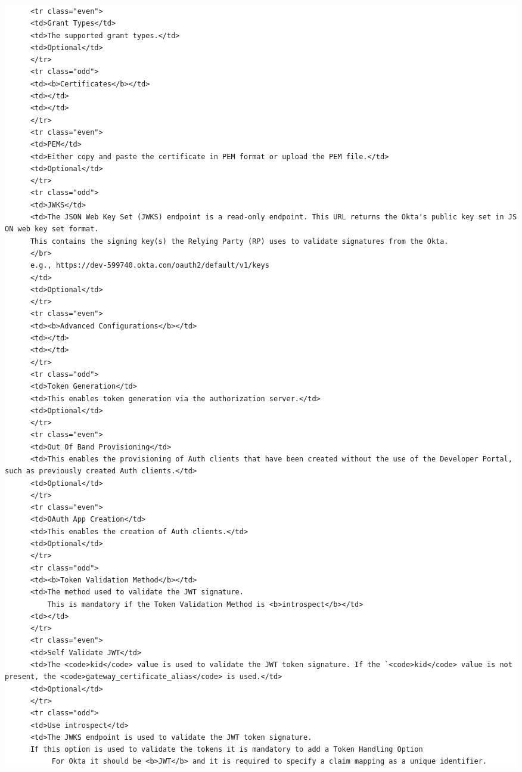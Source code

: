           <tr class="even">
          <td>Grant Types</td>
          <td>The supported grant types.</td>
          <td>Optional</td>
          </tr>
          <tr class="odd">
          <td><b>Certificates</b></td>
          <td></td>
          <td></td>
          </tr>
          <tr class="even">
          <td>PEM</td>
          <td>Either copy and paste the certificate in PEM format or upload the PEM file.</td>
          <td>Optional</td>
          </tr>
          <tr class="odd">
          <td>JWKS</td>
          <td>The JSON Web Key Set (JWKS) endpoint is a read-only endpoint. This URL returns the Okta's public key set in JSON web key set format.
          This contains the signing key(s) the Relying Party (RP) uses to validate signatures from the Okta.
          </br>
          e.g., https://dev-599740.okta.com/oauth2/default/v1/keys
          </td>
          <td>Optional</td>
          </tr>
          <tr class="even">
          <td><b>Advanced Configurations</b></td>
          <td></td>
          <td></td>
          </tr>
          <tr class="odd">
          <td>Token Generation</td>
          <td>This enables token generation via the authorization server.</td>
          <td>Optional</td>
          </tr>
          <tr class="even">
          <td>Out Of Band Provisioning</td>
          <td>This enables the provisioning of Auth clients that have been created without the use of the Developer Portal, such as previously created Auth clients.</td>
          <td>Optional</td>
          </tr>
          <tr class="even">
          <td>OAuth App Creation</td>
          <td>This enables the creation of Auth clients.</td>
          <td>Optional</td>
          </tr>
          <tr class="odd">
          <td><b>Token Validation Method</b></td>
          <td>The method used to validate the JWT signature.
              This is mandatory if the Token Validation Method is <b>introspect</b></td>
          <td></td>
          </tr>
          <tr class="even">
          <td>Self Validate JWT</td>
          <td>The <code>kid</code> value is used to validate the JWT token signature. If the `<code>kid</code> value is not present, the <code>gateway_certificate_alias</code> is used.</td>
          <td>Optional</td>
          </tr>
          <tr class="odd">
          <td>Use introspect</td>
          <td>The JWKS endpoint is used to validate the JWT token signature.
          If this option is used to validate the tokens it is mandatory to add a Token Handling Option
               For Okta it should be <b>JWT</b> and it is required to specify a claim mapping as a unique identifier.